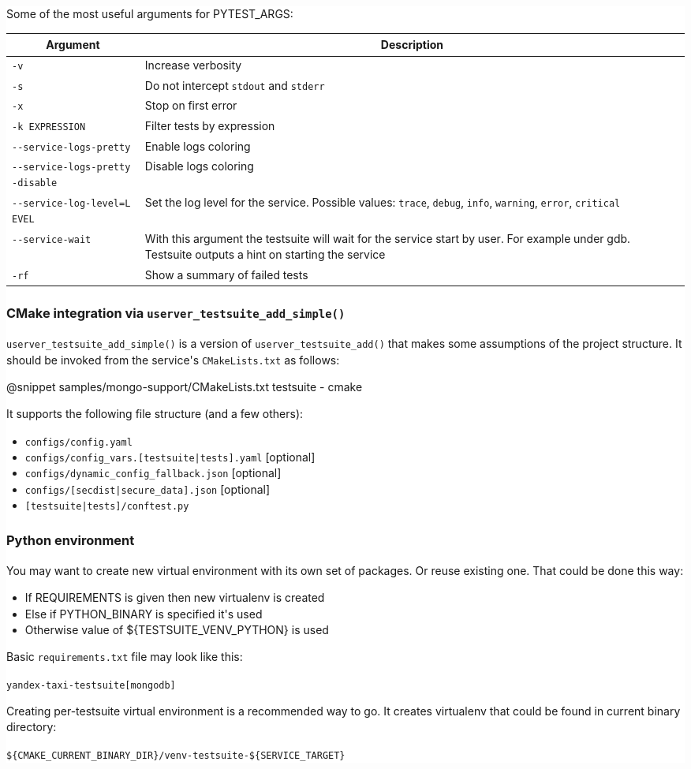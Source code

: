 Some of the most useful arguments for PYTEST_ARGS:

| Argument                        | Description                             |
|---------------------------------|-----------------------------------------|
| `-v`                            | Increase verbosity                      |
| `-s`                            | Do not intercept `stdout` and `stderr`  |
| `-x`                            | Stop on first error                     |
| `-k EXPRESSION`                 | Filter tests by expression              |
| `--service-logs-pretty`         | Enable logs coloring                    |
| `--service-logs-pretty-disable` | Disable logs coloring                   |
| `--service-log-level=LEVEL`     | Set the log level for the service. Possible values: `trace`, `debug`, `info`, `warning`, `error`, `critical` |
| `--service-wait`                | With this argument the testsuite will wait for the service start by user. For example under gdb. Testsuite outputs a hint on starting the service |
| `-rf`                           | Show a summary of failed tests          |

### CMake integration via `userver_testsuite_add_simple()`

`userver_testsuite_add_simple()` is a version of `userver_testsuite_add()`
that makes some assumptions of the project structure.
It should be invoked from the service's `CMakeLists.txt` as follows:

@snippet samples/mongo-support/CMakeLists.txt testsuite - cmake

It supports the following file structure (and a few others):

* `configs/config.yaml`
* `configs/config_vars.[testsuite|tests].yaml` [optional]
* `configs/dynamic_config_fallback.json` [optional]
* `configs/[secdist|secure_data].json` [optional]
* `[testsuite|tests]/conftest.py`

### Python environment

You may want to create new virtual environment with its own set of packages. Or reuse existing one.
That could be done this way:

- If REQUIREMENTS is given then new virtualenv is created
- Else if PYTHON_BINARY is specified it's used
- Otherwise value of ${TESTSUITE_VENV_PYTHON} is used

Basic `requirements.txt` file may look like this:

```
yandex-taxi-testsuite[mongodb]
```

Creating per-testsuite virtual environment is a recommended way to go.
It creates virtualenv that could be found in current binary directory:

`${CMAKE_CURRENT_BINARY_DIR}/venv-testsuite-${SERVICE_TARGET}`
